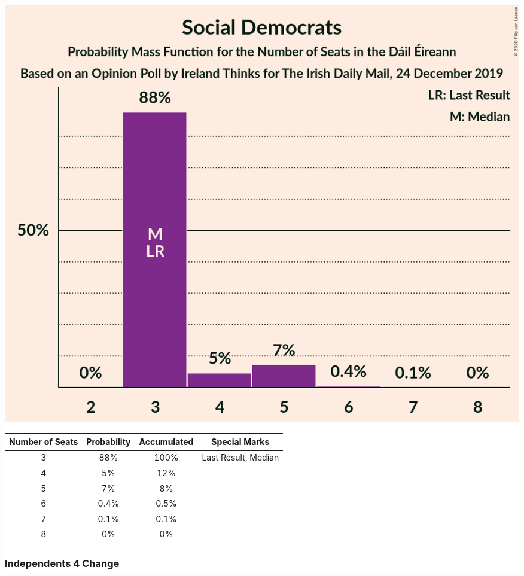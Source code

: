 ![Graph with seats probability mass function not yet produced](2019-12-24-IrelandThinks-seats-pmf-socialdemocrats.png "Seats Probability Mass Function")

| Number of Seats | Probability | Accumulated | Special Marks |
|:---------------:|:-----------:|:-----------:|:-------------:|
| 3 | 88% | 100% | Last Result, Median |
| 4 | 5% | 12% |  |
| 5 | 7% | 8% |  |
| 6 | 0.4% | 0.5% |  |
| 7 | 0.1% | 0.1% |  |
| 8 | 0% | 0% |  |

### Independents 4 Change
